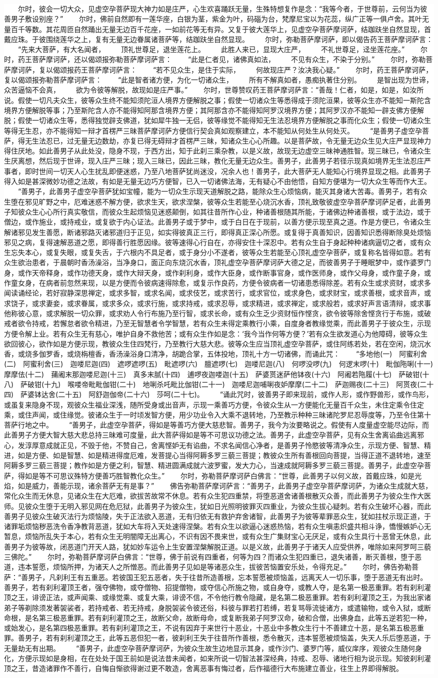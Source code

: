　　尔时，彼会一切大众，见虚空孕菩萨现大神力如是庄严，心生欢喜踊跃无量，生殊特想复作是念：“我等今者，于世尊前，云何当为彼善男子敷设别座？”
　　尔时，佛前自然即有一莲华座，白银为茎，紫金为叶，码碯为台，梵摩尼宝以为花蕊，纵广正等一俱卢舍。其叶无量百千等数。其花周匝自然踊出无量无边百千花座，一如前花等无有异。又复于彼大莲华上，见虚空孕菩萨摩诃萨，结跏趺坐自然显现，首戴应珠。于彼围绕莲华之上，复有无量无边眷属诸菩萨等，结跏趺坐自然显现。
　　尔时，弥勒菩萨摩诃萨，即以偈告药王菩萨摩诃萨言：
　　“先来大菩萨，有大名闻者，
　　顶礼世尊足，退坐莲花上。
　　此胜人来已，显现大庄严，
　　不礼世尊足，迳坐莲花座。”
　　尔时，药王菩萨摩诃萨，还以偈颂报弥勒菩萨摩诃萨言：
　　“此是仁者见，诸佛真如法，
　　不见有众生，不染于分别。”
　　尔时，弥勒菩萨摩诃萨，复以偈颂报药王菩萨摩诃萨言：
　　“若不见众生，是住于实际，
　　何故现庄严？汝决我心疑。”
　　尔时，药王菩萨摩诃萨，复以偈颂报弥勒菩萨摩诃萨言：
　　“此是智者诸方便，为化一切诸众生，
　　所有不解真如者，愚痴执著住分别。
　　是智出现为世谛，众苦逼恼不会真，
　　欲为令彼等解脱，故现如是庄严事。”
　　尔时，世尊赞叹药王菩萨摩诃萨言：“善哉！仁者，如是，如是，如汝所说。假使一切凡夫众生，彼等众生终不能知须陀洹人境界方便解脱之事；假使一切诸众生等悉得成于须陀洹果，彼等众生亦不能知一斯陀含境界方便解脱等事；乃至斯陀含人亦不能得知阿那含境界方便；其阿那含亦不能得知阿罗汉境界方便；其阿罗汉亦不能知一辟支佛方便解脱；假使一切诸众生等，悉得独觉辟支佛道，犹如犀牛独一无侣，彼等缘觉不能得知无生法忍境界方便解脱之事而化众生；假使一切诸众生等得无生忍，亦不能得知一辩才首楞严三昧菩萨摩诃萨方便信行契会真如观察建立，本不能知从何处生从何处灭。
　　“是善男子虚空孕菩萨，得无生法忍已，过无量无边数劫，亦复已得无碍辩才首楞严三昧，知诸众生心心所趣。以是菩萨故，令无量无边众生见大庄严显现神力得住厌地。如此善男子从此处没，隐身不现，于西方出，知于此刹三乘杂教，以是义故，故现无边虚空三昧神通胜智。现三昧已，令诸众生生厌离想，然后现于世谛，现入庄严三昧；现入三昧已，因此三昧，教化无量无边众生。善男子，此善男子若径示现真如境界无生法忍庄严事者，即时世间一切天人心生扰乱即便迷惑，乃至八地菩萨犹尚迷没，况余人也！善男子，此大菩萨无人能知心行境界显现之相。此善男子得入如是甚深微妙功德之法故，有如是无量无边巧方便智，已入一切诸佛法海，无有疑心不由他悟，自知方便堪为一切大众生等而作大王。
　　“善男子，此善男子虚空孕菩萨犹如宝幢，能为一切众生示现天道解脱之路，能除众生心烦恼病，能灭其身诸大苦毒。善男子，若有众生堕在邪见旷野之中，厄难迷惑不解方便，欲求生天，欲求涅槃，彼等众生若能至心烧沉水香，顶礼致敬彼虚空孕菩萨摩诃萨足者，此善男子知彼众生心心所行真实敬信，而彼众生起烦恼见迷惑颠倒，如其往昔所作心业，种诸善根随其所能，于诸佛边种诸善根，或于法边，或于僧边，或作施业，或持戒业，或复欲于内心证法。此善男子或于梦中，或于白日在于现前，以善方便示现至真之道。作是方便已，令诸众生解诸邪见发生善愿，断诸邪路灭诸邪道归于正见，如实得彼真正三行，即得真正深心所愿。或复得于真善知识，因善知识悉得断除臭处烦恼邪见之病，复得速解恶道之愿，即得善行胜愿因缘。彼等速得心行自在，亦得安住十深忍中。若有众生自于身起种种诸病逼切之者，或有众生忘失本心，或复失眼，或复失舌，于六根内不具足者，或于身分小不遂者，彼等众生若能至心顶礼虚空孕菩萨，或复称名皆得如意。若有众生欲治患者，于晨朝时香汤澡浴，当净身口，面正向东烧沉水香，顶礼虚空孕菩萨摩诃萨大德之足，而彼善男子于睡眠梦中，或作婆罗门身，或作天帝释身，或作功德天身，或作大辩天身，或作刹利身，或作大臣身，或作断事官身，或作医师身，或作父母身，或作童子身，或作童女身，在病者前忽然来现，以是方便而令彼病速得除愈，或复示作良药，方便令彼病者一切诸患悉得除差。若有众生或求资财，或求多闻读诵经论，若好寂静深思禅定，或求多智，或求名闻，或求伎艺，或求苦行，或求官位，或求身色，或求财宝，或求善根，或求音声，或求饶子，或求妻妾，或求眷属，或求多众，或求行施，或求持戒，或求忍辱，或求精进，或求禅定，或求般若，或求好声言语清辩，或求事他称彼心意，或求解脱一切众罪，或求劝人令行布施乃至行智，或求长命，或有众生乏少资财恒作悭贪，欲令彼等除舍悭贪行于布施，或破戒者欲令持戒，若懈怠者欲令精进，乃至无智慧者令学智慧，若有众生未得定乘教行小乘，自度身者教缘觉乘，而此善男子于彼众生，示现方便令解上业。若有众生无有慈心，唯护自身不救他苦；或有众生作如是念：‘我今当作何等方便？’若有众生欲发道心为他障碍，彼等众生欲回彼心，欲作如是方便示现，教彼众生住四梵行，乃至教行大慈大悲。彼等众生应当顶礼虚空孕菩萨，或住阿练若处，若在空闲，烧沉水香，或烧多伽罗香，或烧栴檀香，香汤澡浴身口清净，胡跪合掌，五体投地，顶礼十方一切诸佛，而诵此咒：
　　“多地他(一)　阿蜜利舍(二)　阿蜜利舍(三)　迦喽尼迦(四)　遮啰遮啰(五)　毗遮啰(六)　膻遮啰(七)　迦喽尼迦(八)　何啰没啰(九)　何逻末啰(十)　毗伽陁唎(十一)　摩摩佉(十二)　蒱阇末那迦喽尼迦(十三)　真多末腻(十四)　逋啰夜迦喽迦(十五)　萨婆贳迷萨他钵夜(十六)　阿阇若陁履(十七)　萨破钳(十八)　萨破钳(十九)　喉喽帝毗毗伽钳(二十)　地唎杀吒毗比伽钳(二十一)　迦喽尼迦哺唎夜妒摩摩(二十二)　萨迦赐夜(二十三)　阿贳夜(二十四)　萨婆钵达舍(二十五)　阿舒迦伽帝(二十六)　莎呵(二十七)。
　　“诵此咒时，彼善男子即来现前，或作人形，或作野兽形，或作鸟形，或虽复来隐身不现，观彼众生福业深浅，随所受身或出音声，示现一乘善巧方便，令彼众生从一方便能化无量百千众生，未住定乘令住定乘，或住声闻，或住缘觉。彼诸众生于一时顷发智方便，用少功业令入大乘不退转地，乃至教示种种三昧诸陀罗尼忍辱度等，乃至令住第十菩萨行地之中。
　　“善男子，此虚空孕菩萨，得如是等善巧方便大慈悲智。善男子，我今为汝要略说之。假使有人度量虚空能尽边际，而此善男子方便大智大慈大悲总持三昧难可度量，此大菩萨得如是等不可思议功德之法。善男子，此虚空孕菩萨，见有众生舍离谄曲远离邪心，发淳厚意成就正见，不毁于他，不赞自己，舍离悭妒无有谄曲，不求名闻信心净者，是善男子怜愍彼等清净众生，示现方便、智慧、精进，如是方便、如是智慧、如是精进得度厄难，发菩提心当得阿耨多罗三藐三菩提；教彼众生所有善根回向菩提，当得正道不退转地，速至阿耨多罗三藐三菩提；教作如是方便之利，智慧、精进圆满成就六波罗蜜，发大力心，当速成就阿耨多罗三藐三菩提。善男子，此虚空孕菩萨，得如是等不可思议殊特方便善巧胜智教化众生。”
　　尔时，弥勒菩萨摩诃萨白佛言：“世尊，此善男子以何义故，首戴应珠，如是光焰，如是威力，善能示现，诸余菩萨无有是事？”
　　佛告弥勒菩萨摩诃萨言：“善男子，此善男子虚空孕菩萨摩诃萨，为诸众生成就大慈，常化众生而无休息，见诸众生在大厄难，欲拔苦故常不休息。若有众生犯四重禁，将堕恶道舍诸善根散灭众善，而此善男子为彼众生作大医师。见彼众生堕于无明入邪见网在危厄狱，此善男子为彼众生，犹如日光照明彼罪灭四重业，为彼众生拔心疑刺。若有众生破坏心器，而此善男子见彼众生破灭法行为烦恼陵，失于正法欲入恶道，无有归依无有救护弃舍诸智，此善男子为彼等辈罪恶众生，犹如拄杖示现正道，于诸罪垢烦恼秽恶洗令香净教背恶道，犹如大车将入天处速得涅槃。若有众生以欲逼心迷惑热恼，若有众生嗔恚炽盛共相斗诤，憍慢嫉妒心无暂息，烦恼所乱失于本心，若有众生无明闇障无出离心，不识有因不畏来世，或有众生广集财宝心无厌足，或有众生具行十恶曾无休息，此善男子为彼等故，闭恶道门开天人路，犹如妙车运令上生安置涅槃解脱正道。以是义故，此善男子于诸天人应受供养，唯除如来阿罗呵三藐三佛陀。”
　　尔时，弥勒菩萨摩诃萨白佛言：“世尊，佛于前说有四重者，何等为四？而诸众生犯四重已，退失诸善，断灭善根，堕于恶道，违本誓愿，烦恼所押，为诸天人之所憎恶。而此善男子见如是等诸恶众生，拔彼苦恼置安乐处，令得充足。”
　　尔时，佛告弥勒菩萨：“善男子，凡刹利王有五重恶。若彼国王犯五恶者，失于往昔所造善根，忘本誓愿被烦恼盖，远离天人一切乐事，堕于恶道无有出时。善男子，若有刹利灌顶王者，强夺佛物，或夺僧物、招提僧物，或夺信心所施之物，或自身夺，或教人夺，是名第一极恶重罪。若有刹利灌顶之王，诽谤正法，或声闻乘、或缘觉乘、或复大乘，诽谤不信，不令他行教令隐藏，是名第二极恶重罪。若有刹利灌顶之王，为我出家诸弟子等剃除须发著袈裟者，若持戒者、若无持戒，身脱袈裟令彼还俗，科彼与罪若打若缚，若复骂辱流徙诸方，或遣输物，或令入狱，或断命根，是名第三极恶重罪。若有刹利灌顶之王，故断父命，故断母命，或复断我弟子阿罗汉命，破和合僧，出佛身血，此等五逆若犯一种，或始发心，是名第四极恶重罪。若有刹利灌顶之王，不说有因弃于来世行十恶业，十恶业中多教众生行十不善建立十恶，是名第五极恶重罪。善男子，若有刹利灌顶之王，此等五恶但犯一者，彼刹利王失于往昔所作善根，悉令散灭，违本誓愿被烦恼盖，失天人乐后堕恶道，于无量劫无有出期。
　　“善男子，此虚空孕菩萨摩诃萨，为彼众生故生边地显示其身，或作沙门、婆罗门等，威仪庠序，观彼众生随何身化，方便示现如是身相，在在处处于国王前如是说法昔未闻者，如来所说一切智法甚深经典，持戒、忍辱、诸地行相为说示现。知彼刹利灌顶之王，昔造诸罪作不善行，自悔自惭欲得谢过更不敢造，舍离恶事有悔过者，后作福德行大布施建立善业，往生上界即得解脱。